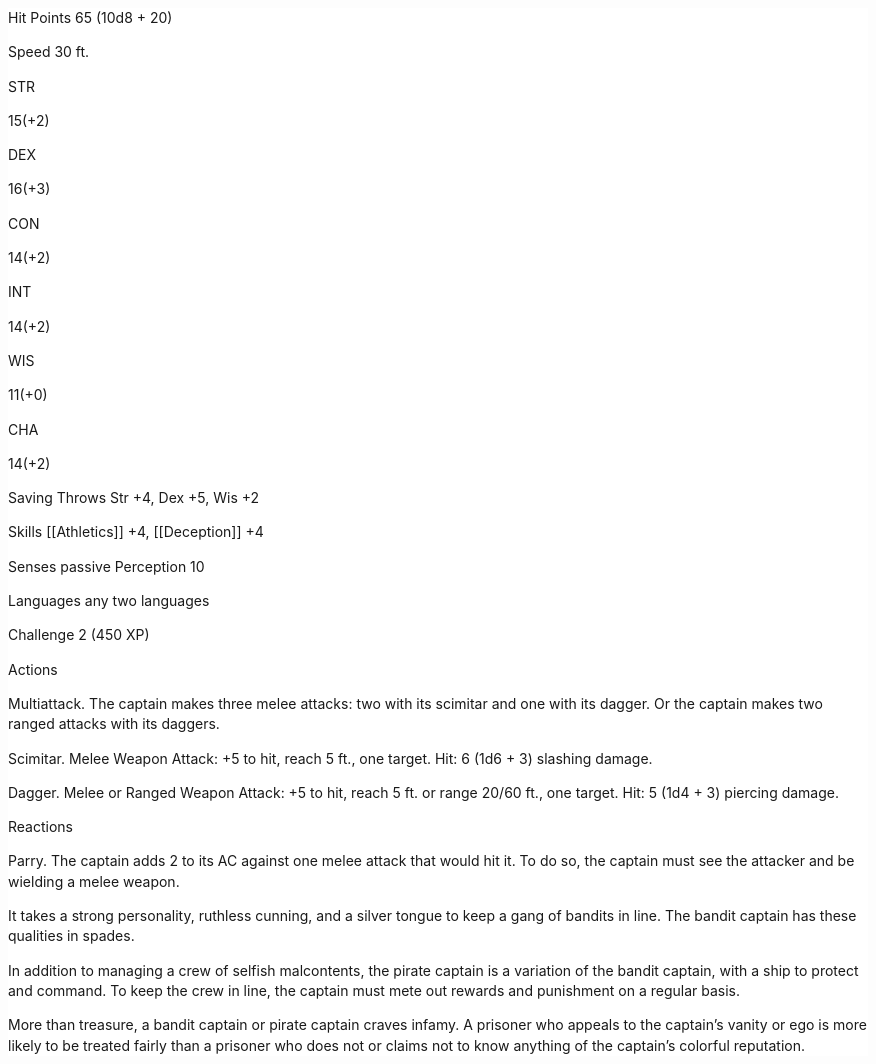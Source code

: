 Hit Points 65 (10d8 + 20)

Speed 30 ft.

STR

15(+2)

DEX

16(+3)

CON

14(+2)

INT

14(+2)

WIS

11(+0)

CHA

14(+2)

Saving Throws Str +4, Dex +5, Wis +2

Skills [[Athletics]] +4, [[Deception]] +4

Senses passive Perception 10

Languages any two languages

Challenge 2 (450 XP)

Actions

Multiattack. The captain makes three melee attacks: two with its scimitar and one with its dagger. Or the captain makes two ranged attacks with its daggers.

Scimitar. Melee Weapon Attack: +5 to hit, reach 5 ft., one target. Hit: 6 (1d6 + 3) slashing damage.

Dagger. Melee or Ranged Weapon Attack: +5 to hit, reach 5 ft. or range 20/60 ft., one target. Hit: 5 (1d4 + 3) piercing damage.

Reactions

Parry. The captain adds 2 to its AC against one melee attack that would hit it. To do so, the captain must see the attacker and be wielding a melee weapon.

It takes a strong personality, ruthless cunning, and a silver tongue to keep a gang of bandits in line. The bandit captain has these qualities in spades.

In addition to managing a crew of selfish malcontents, the pirate captain is a variation of the bandit captain, with a ship to protect and command. To keep the crew in line, the captain must mete out rewards and punishment on a regular basis.

More than treasure, a bandit captain or pirate captain craves infamy. A prisoner who appeals to the captain’s vanity or ego is more likely to be treated fairly than a prisoner who does not or claims not to know anything of the captain’s colorful reputation.
